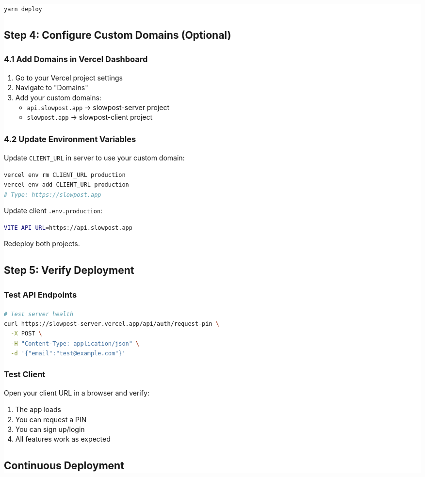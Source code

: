 ```bash
yarn deploy
```

## Step 4: Configure Custom Domains (Optional)

### 4.1 Add Domains in Vercel Dashboard

1. Go to your Vercel project settings
2. Navigate to "Domains"
3. Add your custom domains:
   - `api.slowpost.app` → slowpost-server project
   - `slowpost.app` → slowpost-client project

### 4.2 Update Environment Variables

Update `CLIENT_URL` in server to use your custom domain:

```bash
vercel env rm CLIENT_URL production
vercel env add CLIENT_URL production
# Type: https://slowpost.app
```

Update client `.env.production`:

```bash
VITE_API_URL=https://api.slowpost.app
```

Redeploy both projects.

## Step 5: Verify Deployment

### Test API Endpoints

```bash
# Test server health
curl https://slowpost-server.vercel.app/api/auth/request-pin \
  -X POST \
  -H "Content-Type: application/json" \
  -d '{"email":"test@example.com"}'
```

### Test Client

Open your client URL in a browser and verify:
1. The app loads
2. You can request a PIN
3. You can sign up/login
4. All features work as expected

## Continuous Deployment
